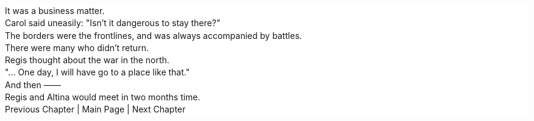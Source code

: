 It was a business matter.<br/>
Carol said uneasily: "Isn’t it dangerous to stay there?"<br/>
The borders were the frontlines, and was always accompanied by battles.<br/>
There were many who didn’t return.<br/>
Regis thought about the war in the north.<br/>
"... One day, I will have go to a place like that."<br/>
And then ——<br/>
Regis and Altina would meet in two months time.<br/>
Previous Chapter | Main Page | Next Chapter<br/>
